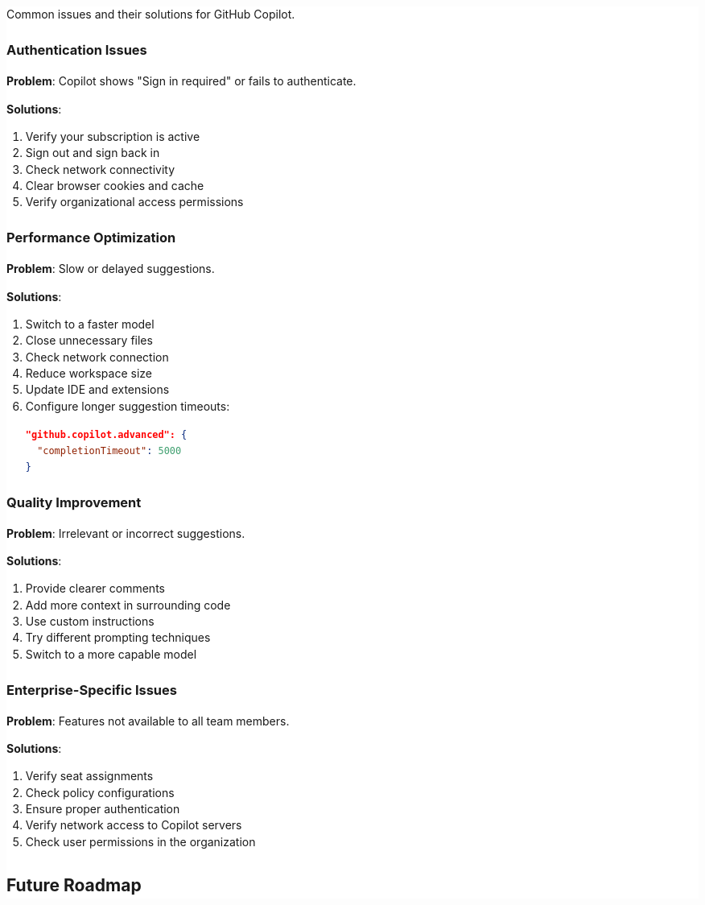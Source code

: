 Common issues and their solutions for GitHub Copilot.

### Authentication Issues

**Problem**: Copilot shows "Sign in required" or fails to authenticate.

**Solutions**:
1. Verify your subscription is active
2. Sign out and sign back in
3. Check network connectivity
4. Clear browser cookies and cache
5. Verify organizational access permissions

### Performance Optimization

**Problem**: Slow or delayed suggestions.

**Solutions**:
1. Switch to a faster model
2. Close unnecessary files
3. Check network connection
4. Reduce workspace size
5. Update IDE and extensions
6. Configure longer suggestion timeouts:
   ```json
   "github.copilot.advanced": {
     "completionTimeout": 5000
   }
   ```

### Quality Improvement

**Problem**: Irrelevant or incorrect suggestions.

**Solutions**:
1. Provide clearer comments
2. Add more context in surrounding code
3. Use custom instructions
4. Try different prompting techniques
5. Switch to a more capable model

### Enterprise-Specific Issues

**Problem**: Features not available to all team members.

**Solutions**:
1. Verify seat assignments
2. Check policy configurations
3. Ensure proper authentication
4. Verify network access to Copilot servers
5. Check user permissions in the organization

## Future Roadmap
